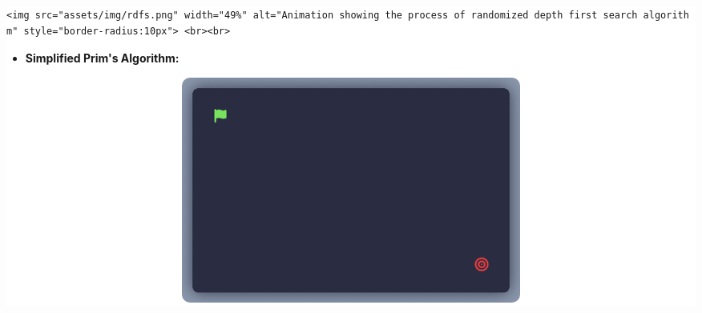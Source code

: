	<img src="assets/img/rdfs.png" width="49%" alt="Animation showing the process of randomized depth first search algorithm" style="border-radius:10px"> <br><br>
</p>

- **Simplified Prim's Algorithm:**

<p align="center">
	<img src="assets/gifs/simplified_prim.gif" width="49%" alt="Image illustrating a maze after using simplified Prim's algorithm"style="border-radius:10px">